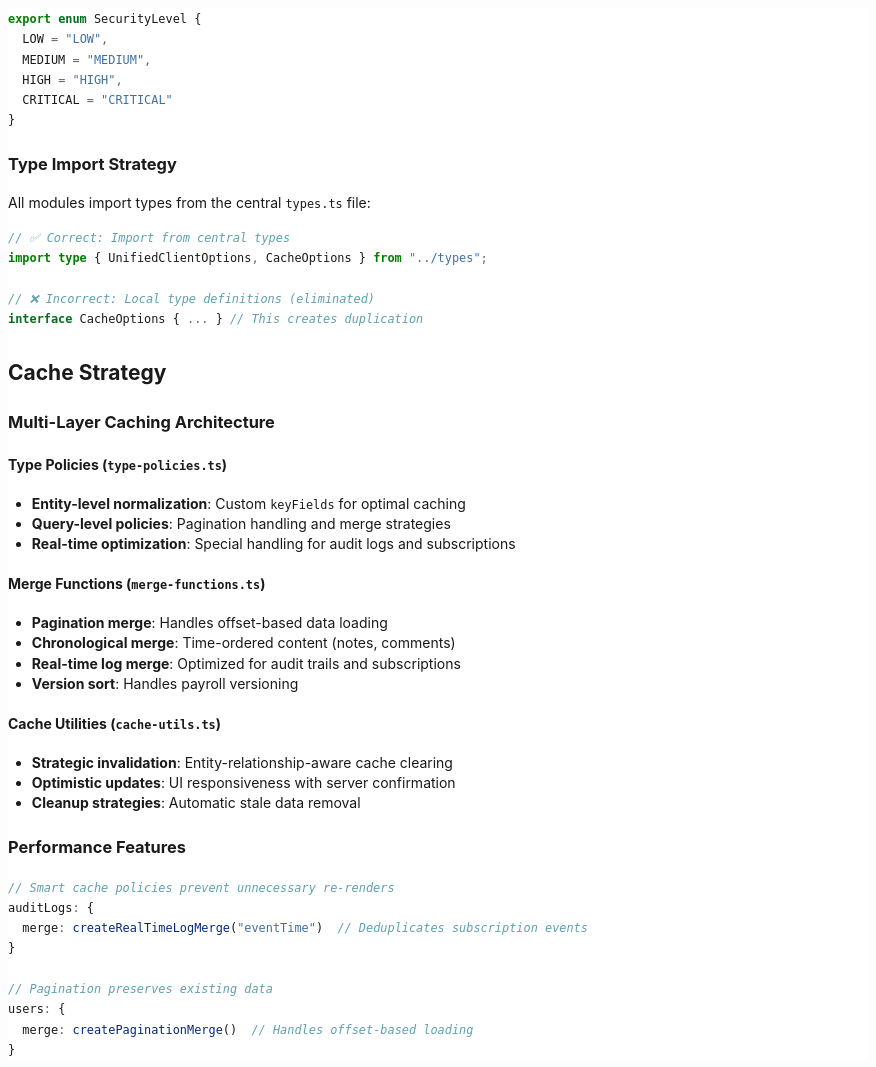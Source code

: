 ```typescript
export enum SecurityLevel {
  LOW = "LOW",
  MEDIUM = "MEDIUM",
  HIGH = "HIGH", 
  CRITICAL = "CRITICAL"
}
```

### Type Import Strategy

All modules import types from the central `types.ts` file:

```typescript
// ✅ Correct: Import from central types
import type { UnifiedClientOptions, CacheOptions } from "../types";

// ❌ Incorrect: Local type definitions (eliminated)
interface CacheOptions { ... } // This creates duplication
```

## Cache Strategy

### Multi-Layer Caching Architecture

#### Type Policies (`type-policies.ts`)
- **Entity-level normalization**: Custom `keyFields` for optimal caching
- **Query-level policies**: Pagination handling and merge strategies  
- **Real-time optimization**: Special handling for audit logs and subscriptions

#### Merge Functions (`merge-functions.ts`)
- **Pagination merge**: Handles offset-based data loading
- **Chronological merge**: Time-ordered content (notes, comments)
- **Real-time log merge**: Optimized for audit trails and subscriptions
- **Version sort**: Handles payroll versioning

#### Cache Utilities (`cache-utils.ts`)
- **Strategic invalidation**: Entity-relationship-aware cache clearing
- **Optimistic updates**: UI responsiveness with server confirmation
- **Cleanup strategies**: Automatic stale data removal

### Performance Features

```typescript
// Smart cache policies prevent unnecessary re-renders
auditLogs: {
  merge: createRealTimeLogMerge("eventTime")  // Deduplicates subscription events
}

// Pagination preserves existing data
users: {
  merge: createPaginationMerge()  // Handles offset-based loading
}
```
